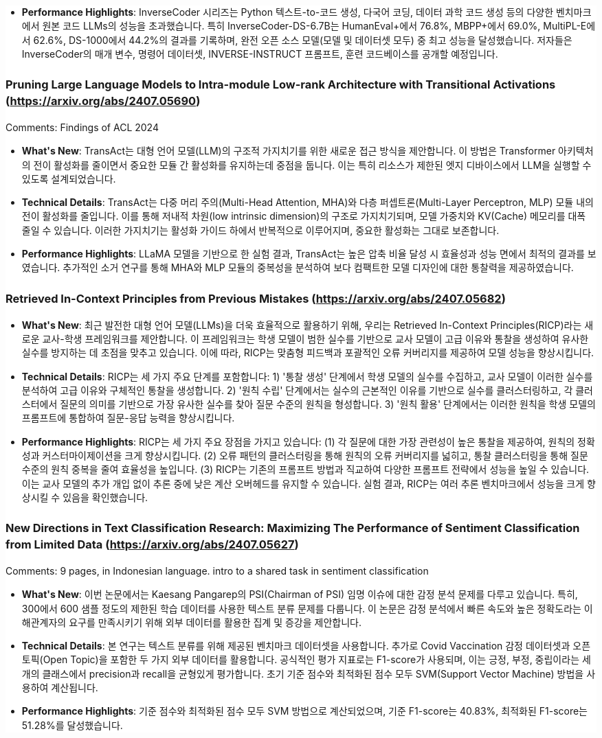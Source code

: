- **Performance Highlights**: InverseCoder 시리즈는 Python 텍스트-to-코드 생성, 다국어 코딩, 데이터 과학 코드 생성 등의 다양한 벤치마크에서 원본 코드 LLMs의 성능을 초과했습니다. 특히 InverseCoder-DS-6.7B는 HumanEval+에서 76.8%, MBPP+에서 69.0%, MultiPL-E에서 62.6%, DS-1000에서 44.2%의 결과를 기록하며, 완전 오픈 소스 모델(모델 및 데이터셋 모두) 중 최고 성능을 달성했습니다. 저자들은 InverseCoder의 매개 변수, 명령어 데이터셋, INVERSE-INSTRUCT 프롬프트, 훈련 코드베이스를 공개할 예정입니다.



### Pruning Large Language Models to Intra-module Low-rank Architecture with Transitional Activations (https://arxiv.org/abs/2407.05690)
Comments:
          Findings of ACL 2024

- **What's New**: TransAct는 대형 언어 모델(LLM)의 구조적 가지치기를 위한 새로운 접근 방식을 제안합니다. 이 방법은 Transformer 아키텍처의 전이 활성화를 줄이면서 중요한 모듈 간 활성화를 유지하는데 중점을 둡니다. 이는 특히 리소스가 제한된 엣지 디바이스에서 LLM을 실행할 수 있도록 설계되었습니다.

- **Technical Details**: TransAct는 다중 머리 주의(Multi-Head Attention, MHA)와 다층 퍼셉트론(Multi-Layer Perceptron, MLP) 모듈 내의 전이 활성화를 줄입니다. 이를 통해 저내적 차원(low intrinsic dimension)의 구조로 가지치기되며, 모델 가중치와 KV(Cache) 메모리를 대폭 줄일 수 있습니다. 이러한 가지치기는 활성화 가이드 하에서 반복적으로 이루어지며, 중요한 활성화는 그대로 보존합니다.

- **Performance Highlights**: LLaMA 모델을 기반으로 한 실험 결과, TransAct는 높은 압축 비율 달성 시 효율성과 성능 면에서 최적의 결과를 보였습니다. 추가적인 소거 연구를 통해 MHA와 MLP 모듈의 중복성을 분석하여 보다 컴팩트한 모델 디자인에 대한 통찰력을 제공하였습니다.



### Retrieved In-Context Principles from Previous Mistakes (https://arxiv.org/abs/2407.05682)
- **What's New**: 최근 발전한 대형 언어 모델(LLMs)을 더욱 효율적으로 활용하기 위해, 우리는 Retrieved In-Context Principles(RICP)라는 새로운 교사-학생 프레임워크를 제안합니다. 이 프레임워크는 학생 모델이 범한 실수를 기반으로 교사 모델이 고급 이유와 통찰을 생성하여 유사한 실수를 방지하는 데 초점을 맞추고 있습니다. 이에 따라, RICP는 맞춤형 피드백과 포괄적인 오류 커버리지를 제공하여 모델 성능을 향상시킵니다.

- **Technical Details**: RICP는 세 가지 주요 단계를 포함합니다: 1) '통찰 생성' 단계에서 학생 모델의 실수를 수집하고, 교사 모델이 이러한 실수를 분석하여 고급 이유와 구체적인 통찰을 생성합니다. 2) '원칙 수립' 단계에서는 실수의 근본적인 이유를 기반으로 실수를 클러스터링하고, 각 클러스터에서 질문의 의미를 기반으로 가장 유사한 실수를 찾아 질문 수준의 원칙을 형성합니다. 3) '원칙 활용' 단계에서는 이러한 원칙을 학생 모델의 프롬프트에 통합하여 질문-응답 능력을 향상시킵니다.

- **Performance Highlights**: RICP는 세 가지 주요 장점을 가지고 있습니다: (1) 각 질문에 대한 가장 관련성이 높은 통찰을 제공하여, 원칙의 정확성과 커스터마이제이션을 크게 향상시킵니다. (2) 오류 패턴의 클러스터링을 통해 원칙의 오류 커버리지를 넓히고, 통찰 클러스터링을 통해 질문 수준의 원칙 중복을 줄여 효율성을 높입니다. (3) RICP는 기존의 프롬프트 방법과 직교하여 다양한 프롬프트 전략에서 성능을 높일 수 있습니다. 이는 교사 모델의 추가 개입 없이 추론 중에 낮은 계산 오버헤드를 유지할 수 있습니다. 실험 결과, RICP는 여러 추론 벤치마크에서 성능을 크게 향상시킬 수 있음을 확인했습니다.



### New Directions in Text Classification Research: Maximizing The Performance of Sentiment Classification from Limited Data (https://arxiv.org/abs/2407.05627)
Comments:
          9 pages, in Indonesian language. intro to a shared task in sentiment classification

- **What's New**: 이번 논문에서는 Kaesang Pangarep의 PSI(Chairman of PSI) 임명 이슈에 대한 감정 분석 문제를 다루고 있습니다. 특히, 300에서 600 샘플 정도의 제한된 학습 데이터를 사용한 텍스트 분류 문제를 다룹니다. 이 논문은 감정 분석에서 빠른 속도와 높은 정확도라는 이해관계자의 요구를 만족시키기 위해 외부 데이터를 활용한 집계 및 증강을 제안합니다.

- **Technical Details**: 본 연구는 텍스트 분류를 위해 제공된 벤치마크 데이터셋을 사용합니다. 추가로 Covid Vaccination 감정 데이터셋과 오픈 토픽(Open Topic)을 포함한 두 가지 외부 데이터를 활용합니다. 공식적인 평가 지표로는 F1-score가 사용되며, 이는 긍정, 부정, 중립이라는 세 개의 클래스에서 precision과 recall을 균형있게 평가합니다. 초기 기준 점수와 최적화된 점수 모두 SVM(Support Vector Machine) 방법을 사용하여 계산됩니다.

- **Performance Highlights**: 기준 점수와 최적화된 점수 모두 SVM 방법으로 계산되었으며, 기준 F1-score는 40.83%, 최적화된 F1-score는 51.28%를 달성했습니다.

